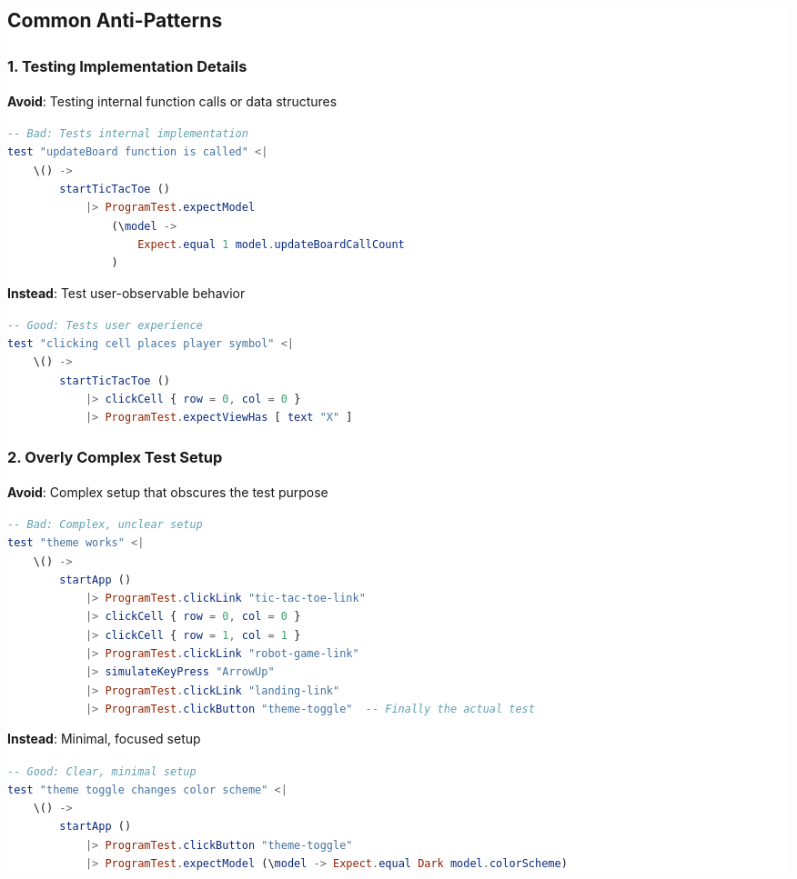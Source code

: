 ## Common Anti-Patterns

### 1. Testing Implementation Details

**Avoid**: Testing internal function calls or data structures
```elm
-- Bad: Tests internal implementation
test "updateBoard function is called" <|
    \() ->
        startTicTacToe ()
            |> ProgramTest.expectModel
                (\model ->
                    Expect.equal 1 model.updateBoardCallCount
                )
```

**Instead**: Test user-observable behavior
```elm
-- Good: Tests user experience
test "clicking cell places player symbol" <|
    \() ->
        startTicTacToe ()
            |> clickCell { row = 0, col = 0 }
            |> ProgramTest.expectViewHas [ text "X" ]
```

### 2. Overly Complex Test Setup

**Avoid**: Complex setup that obscures the test purpose
```elm
-- Bad: Complex, unclear setup
test "theme works" <|
    \() ->
        startApp ()
            |> ProgramTest.clickLink "tic-tac-toe-link"
            |> clickCell { row = 0, col = 0 }
            |> clickCell { row = 1, col = 1 }
            |> ProgramTest.clickLink "robot-game-link"
            |> simulateKeyPress "ArrowUp"
            |> ProgramTest.clickLink "landing-link"
            |> ProgramTest.clickButton "theme-toggle"  -- Finally the actual test
```

**Instead**: Minimal, focused setup
```elm
-- Good: Clear, minimal setup
test "theme toggle changes color scheme" <|
    \() ->
        startApp ()
            |> ProgramTest.clickButton "theme-toggle"
            |> ProgramTest.expectModel (\model -> Expect.equal Dark model.colorScheme)
```
